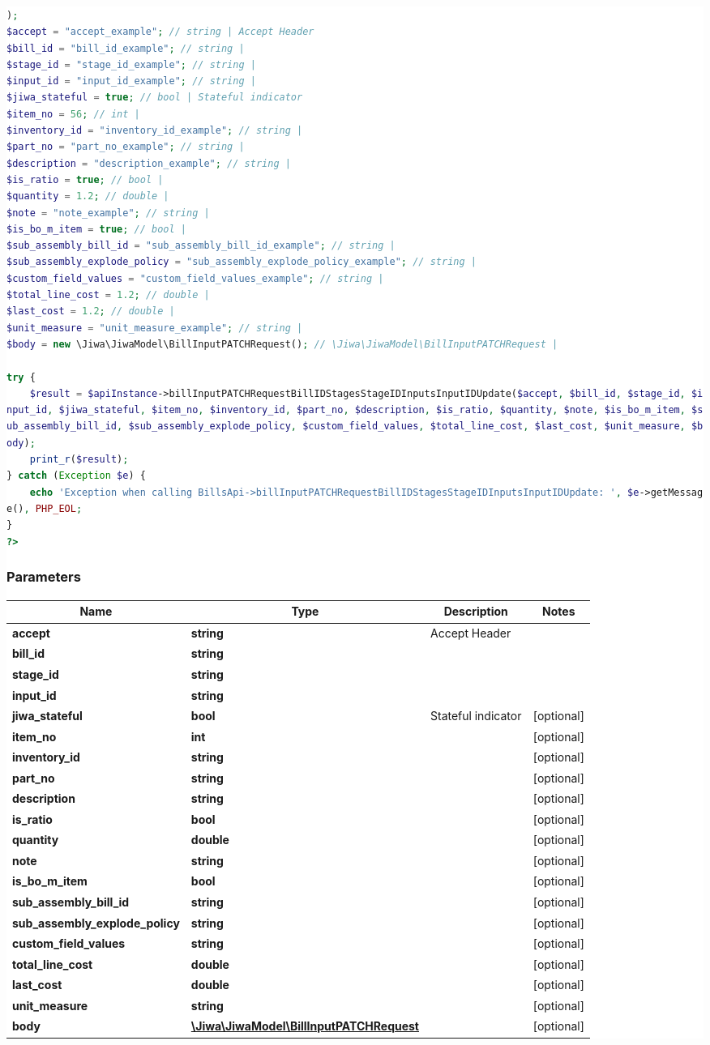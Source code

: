```php
);
$accept = "accept_example"; // string | Accept Header
$bill_id = "bill_id_example"; // string | 
$stage_id = "stage_id_example"; // string | 
$input_id = "input_id_example"; // string | 
$jiwa_stateful = true; // bool | Stateful indicator
$item_no = 56; // int | 
$inventory_id = "inventory_id_example"; // string | 
$part_no = "part_no_example"; // string | 
$description = "description_example"; // string | 
$is_ratio = true; // bool | 
$quantity = 1.2; // double | 
$note = "note_example"; // string | 
$is_bo_m_item = true; // bool | 
$sub_assembly_bill_id = "sub_assembly_bill_id_example"; // string | 
$sub_assembly_explode_policy = "sub_assembly_explode_policy_example"; // string | 
$custom_field_values = "custom_field_values_example"; // string | 
$total_line_cost = 1.2; // double | 
$last_cost = 1.2; // double | 
$unit_measure = "unit_measure_example"; // string | 
$body = new \Jiwa\JiwaModel\BillInputPATCHRequest(); // \Jiwa\JiwaModel\BillInputPATCHRequest | 

try {
    $result = $apiInstance->billInputPATCHRequestBillIDStagesStageIDInputsInputIDUpdate($accept, $bill_id, $stage_id, $input_id, $jiwa_stateful, $item_no, $inventory_id, $part_no, $description, $is_ratio, $quantity, $note, $is_bo_m_item, $sub_assembly_bill_id, $sub_assembly_explode_policy, $custom_field_values, $total_line_cost, $last_cost, $unit_measure, $body);
    print_r($result);
} catch (Exception $e) {
    echo 'Exception when calling BillsApi->billInputPATCHRequestBillIDStagesStageIDInputsInputIDUpdate: ', $e->getMessage(), PHP_EOL;
}
?>
```

### Parameters

Name | Type | Description  | Notes
------------- | ------------- | ------------- | -------------
 **accept** | **string**| Accept Header |
 **bill_id** | **string**|  |
 **stage_id** | **string**|  |
 **input_id** | **string**|  |
 **jiwa_stateful** | **bool**| Stateful indicator | [optional]
 **item_no** | **int**|  | [optional]
 **inventory_id** | **string**|  | [optional]
 **part_no** | **string**|  | [optional]
 **description** | **string**|  | [optional]
 **is_ratio** | **bool**|  | [optional]
 **quantity** | **double**|  | [optional]
 **note** | **string**|  | [optional]
 **is_bo_m_item** | **bool**|  | [optional]
 **sub_assembly_bill_id** | **string**|  | [optional]
 **sub_assembly_explode_policy** | **string**|  | [optional]
 **custom_field_values** | **string**|  | [optional]
 **total_line_cost** | **double**|  | [optional]
 **last_cost** | **double**|  | [optional]
 **unit_measure** | **string**|  | [optional]
 **body** | [**\Jiwa\JiwaModel\BillInputPATCHRequest**](../Model/BillInputPATCHRequest.md)|  | [optional]
